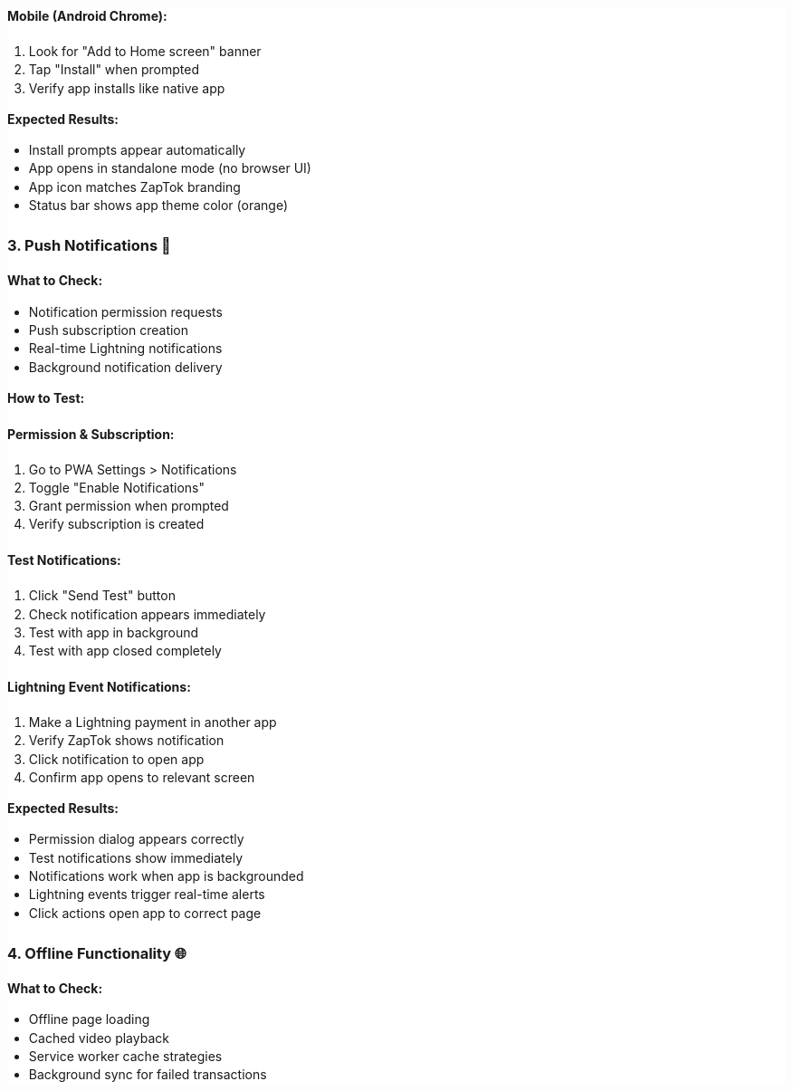 #### Mobile (Android Chrome):
1. Look for "Add to Home screen" banner
2. Tap "Install" when prompted
3. Verify app installs like native app

**Expected Results:**
- Install prompts appear automatically
- App opens in standalone mode (no browser UI)
- App icon matches ZapTok branding
- Status bar shows app theme color (orange)

### 3. Push Notifications 🔔

**What to Check:**
- Notification permission requests
- Push subscription creation
- Real-time Lightning notifications
- Background notification delivery

**How to Test:**

#### Permission & Subscription:
1. Go to PWA Settings > Notifications
2. Toggle "Enable Notifications"
3. Grant permission when prompted
4. Verify subscription is created

#### Test Notifications:
1. Click "Send Test" button
2. Check notification appears immediately
3. Test with app in background
4. Test with app closed completely

#### Lightning Event Notifications:
1. Make a Lightning payment in another app
2. Verify ZapTok shows notification
3. Click notification to open app
4. Confirm app opens to relevant screen

**Expected Results:**
- Permission dialog appears correctly
- Test notifications show immediately
- Notifications work when app is backgrounded
- Lightning events trigger real-time alerts
- Click actions open app to correct page

### 4. Offline Functionality 🌐

**What to Check:**
- Offline page loading
- Cached video playback
- Service worker cache strategies
- Background sync for failed transactions
